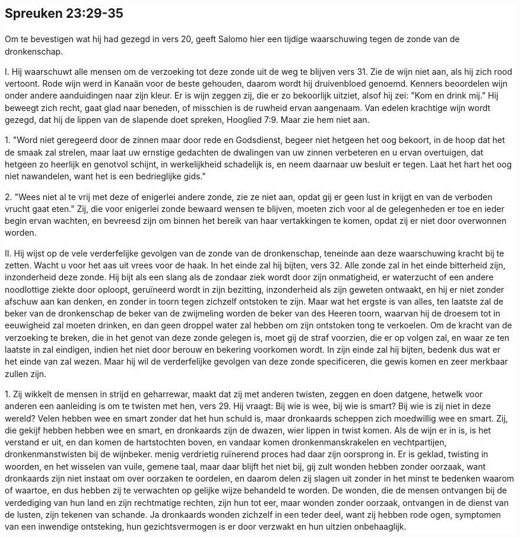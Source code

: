 ## Spreuken 23:29-35 
Om te bevestigen wat hij had gezegd in vers 20, geeft Salomo hier een tijdige waarschuwing tegen de zonde van de dronkenschap.

I. Hij waarschuwt alle mensen om de verzoeking tot deze zonde uit de weg te blijven vers 31. Zie de wijn niet aan, als hij zich rood vertoont. Rode wijn werd in Kanaän voor de beste gehouden, daarom wordt hij druivenbloed genoemd. Kenners beoordelen wijn onder andere aanduidingen naar zijn kleur. Er is wijn zeggen zij, die er zo bekoorlijk uitziet, alsof hij zei: "Kom en drink mij." Hij beweegt zich recht, gaat glad naar beneden, of misschien is de ruwheid ervan aangenaam. Van edelen krachtige wijn wordt gezegd, dat hij de lippen van de slapende doet spreken, Hooglied 7:9. Maar zie hem niet aan.

1\. "Word niet geregeerd door de zinnen maar door rede en Godsdienst, begeer niet hetgeen het oog bekoort, in de hoop dat het de smaak zal strelen, maar laat uw ernstige gedachten de dwalingen van uw zinnen verbeteren en u ervan overtuigen, dat hetgeen zo heerlijk en genotvol schijnt, in werkelijkheid schadelijk is, en neem daarnaar uw besluit er tegen. Laat het hart het oog niet nawandelen, want het is een bedrieglijke gids." 

2\. "Wees niet al te vrij met deze of enigerlei andere zonde, zie ze niet aan, opdat gij er geen lust in krijgt en van de verboden vrucht gaat eten." Zij, die voor enigerlei zonde bewaard wensen te blijven, moeten zich voor al de gelegenheden er toe en ieder begin ervan wachten, en bevreesd zijn om binnen het bereik van haar vertakkingen te komen, opdat zij er niet door overwonnen worden.

II. Hij wijst op de vele verderfelijke gevolgen van de zonde van de dronkenschap, teneinde aan deze waarschuwing kracht bij te zetten. Wacht u voor het aas uit vrees voor de haak. In het einde zal hij bijten, vers 32. Alle zonde zal in het einde bitterheid zijn, inzonderheid deze zonde. Hij bijt als een slang als de zondaar ziek wordt door zijn onmatigheid, er waterzucht of een andere noodlottige ziekte door oploopt, geruïneerd wordt in zijn bezitting, inzonderheid als zijn geweten ontwaakt, en hij er niet zonder afschuw aan kan denken, en zonder in toorn tegen zichzelf ontstoken te zijn. Maar wat het ergste is van alles, ten laatste zal de beker van de dronkenschap de beker van de zwijmeling worden de beker van des Heeren toorn, waarvan hij de droesem tot in eeuwigheid zal moeten drinken, en dan geen droppel water zal hebben om zijn ontstoken tong te verkoelen. Om de kracht van de verzoeking te breken, die in het genot van deze zonde gelegen is, moet gij de straf voorzien, die er op volgen zal, en waar ze ten laatste in zal eindigen, indien het niet door berouw en bekering voorkomen wordt. In zijn einde zal hij bijten, bedenk dus wat er het einde van zal wezen. Maar hij wil de verderfelijke gevolgen van deze zonde specificeren, die gewis komen en zeer merkbaar zullen zijn.

1\. Zij wikkelt de mensen in strijd en geharrewar, maakt dat zij met anderen twisten, zeggen en doen datgene, hetwelk voor anderen een aanleiding is om te twisten met hen, vers 29. Hij vraagt: Bij wie is wee, bij wie is smart? Bij wie is zij niet in deze wereld? Velen hebben wee en smart zonder dat het hun schuld is, maar dronkaards scheppen zich moedwillig wee en smart. Zij, die gekijf hebben hebben wee en smart, en dronkaards zijn de dwazen, wier lippen in twist komen. Als de wijn er in is, is het verstand er uit, en dan komen de hartstochten boven, en vandaar komen dronkenmanskrakelen en vechtpartijen, dronkenmanstwisten bij de wijnbeker. menig verdrietig ruïnerend proces had daar zijn oorsprong in. Er is geklad, twisting in woorden, en het wisselen van vuile, gemene taal, maar daar blijft het niet bij, gij zult wonden hebben zonder oorzaak, want dronkaards zijn niet instaat om over oorzaken te oordelen, en daarom delen zij slagen uit zonder in het minst te bedenken waarom of waartoe, en dus hebben zij te verwachten op gelijke wijze behandeld te worden. De wonden, die de mensen ontvangen bij de verdediging van hun land en zijn rechtmatige rechten, zijn hun tot eer, maar wonden zonder oorzaak, ontvangen in de dienst van de lusten, zijn tekenen van schande. Ja dronkaards wonden zichzelf in een teder deel, want zij hebben rode ogen, symptomen van een inwendige ontsteking, hun gezichtsvermogen is er door verzwakt en hun uitzien onbehaaglijk. 
